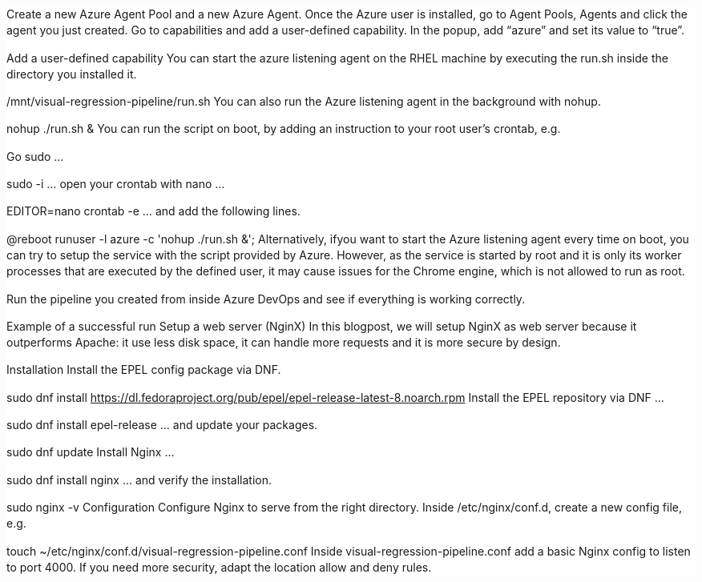 
Create a new Azure Agent Pool and a new Azure Agent.
Once the Azure user is installed, go to Agent Pools, Agents and click the agent you just created. Go to capabilities and add a user-defined capability. In the popup, add “azure” and set its value to “true”.


Add a user-defined capability
You can start the azure listening agent on the RHEL machine by executing the run.sh inside the directory you installed it.

/mnt/visual-regression-pipeline/run.sh
You can also run the Azure listening agent in the background with nohup.

nohup ./run.sh &
You can run the script on boot, by adding an instruction to your root user’s crontab, e.g.

Go sudo …

sudo -i
… open your crontab with nano …

EDITOR=nano crontab -e
… and add the following lines.

@reboot runuser -l azure -c 'nohup ./run.sh &';
Alternatively, ifyou want to start the Azure listening agent every time on boot, you can try to setup the service with the script provided by Azure. However, as the service is started by root and it is only its worker processes that are executed by the defined user, it may cause issues for the Chrome engine, which is not allowed to run as root.

Run the pipeline you created from inside Azure DevOps and see if everything is working correctly.


Example of a successful run
Setup a web server (NginX)
In this blogpost, we will setup NginX as web server because it outperforms Apache: it use less disk space, it can handle more requests and it is more secure by design.

Installation
Install the EPEL config package via DNF.

sudo dnf install https://dl.fedoraproject.org/pub/epel/epel-release-latest-8.noarch.rpm
Install the EPEL repository via DNF …

sudo dnf install epel-release
… and update your packages.

sudo dnf update
Install Nginx …

sudo dnf install nginx
… and verify the installation.

sudo nginx -v
Configuration
Configure Nginx to serve from the right directory.
Inside /etc/nginx/conf.d, create a new config file, e.g.

touch ~/etc/nginx/conf.d/visual-regression-pipeline.conf
Inside visual-regression-pipeline.conf add a basic Nginx config to listen to port 4000. If you need more security, adapt the location allow and deny rules.
